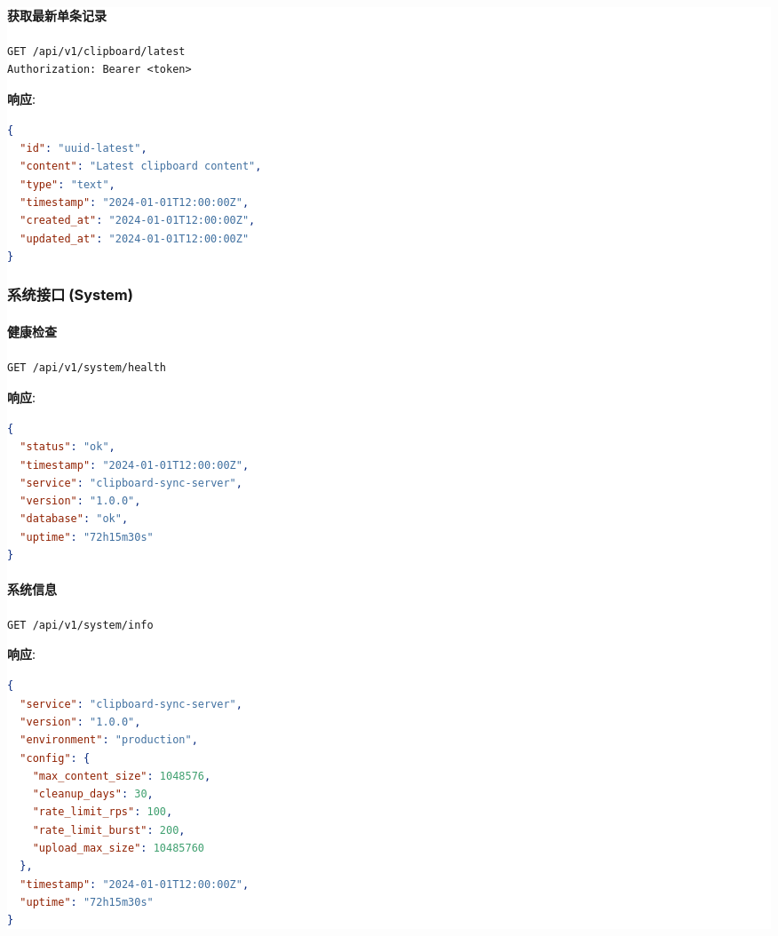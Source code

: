 
#### 获取最新单条记录
```http
GET /api/v1/clipboard/latest
Authorization: Bearer <token>
```

**响应**:
```json
{
  "id": "uuid-latest",
  "content": "Latest clipboard content",
  "type": "text",
  "timestamp": "2024-01-01T12:00:00Z",
  "created_at": "2024-01-01T12:00:00Z",
  "updated_at": "2024-01-01T12:00:00Z"
}
```

### 系统接口 (System)

#### 健康检查
```http
GET /api/v1/system/health
```

**响应**:
```json
{
  "status": "ok",
  "timestamp": "2024-01-01T12:00:00Z",
  "service": "clipboard-sync-server",
  "version": "1.0.0",
  "database": "ok",
  "uptime": "72h15m30s"
}
```

#### 系统信息
```http
GET /api/v1/system/info
```

**响应**:
```json
{
  "service": "clipboard-sync-server",
  "version": "1.0.0",
  "environment": "production",
  "config": {
    "max_content_size": 1048576,
    "cleanup_days": 30,
    "rate_limit_rps": 100,
    "rate_limit_burst": 200,
    "upload_max_size": 10485760
  },
  "timestamp": "2024-01-01T12:00:00Z",
  "uptime": "72h15m30s"
}
```
